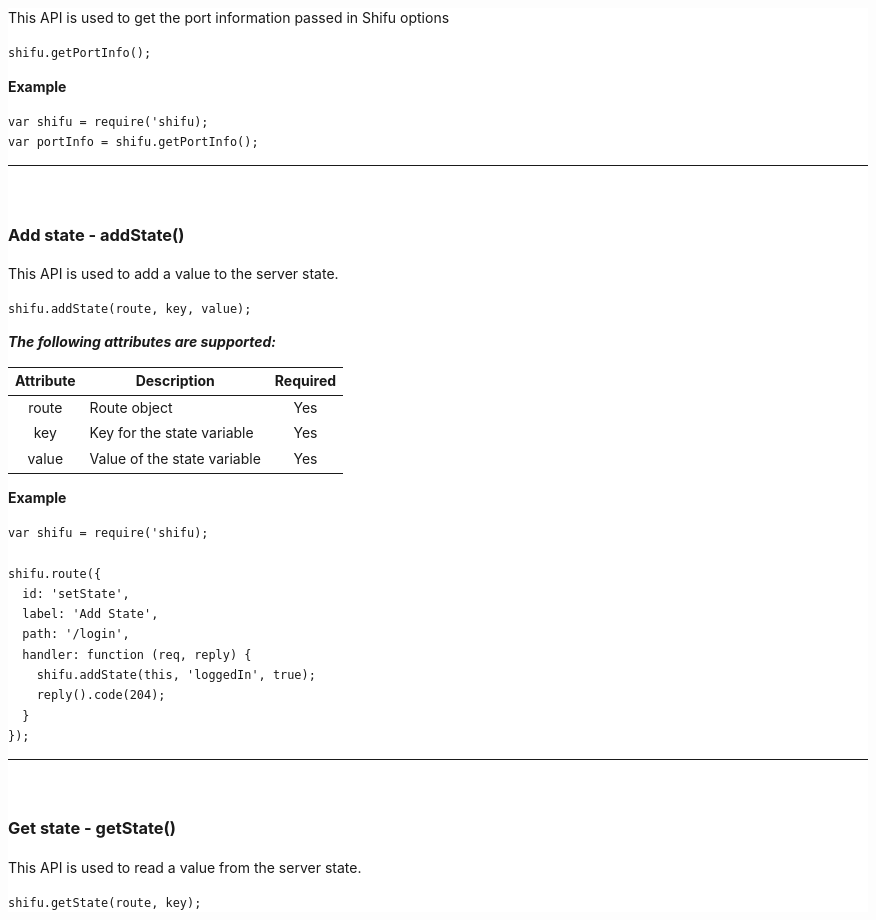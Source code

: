This API is used to get the port information passed in Shifu options

```
shifu.getPortInfo();
```

**Example**

```
var shifu = require('shifu);
var portInfo = shifu.getPortInfo();
```

---

<br>

### Add state - addState()

This API is used to add a value to the server state.

```
shifu.addState(route, key, value);
```

***The following attributes are supported:***

Attribute | Description | Required |
:--------------: | -------------- | :--------------: |
route | Route object | Yes |
key | Key for the state variable | Yes |
value | Value of the state variable | Yes |

**Example**

```
var shifu = require('shifu);

shifu.route({
  id: 'setState',
  label: 'Add State',
  path: '/login',
  handler: function (req, reply) {
    shifu.addState(this, 'loggedIn', true);
    reply().code(204);
  }
});
```

---
<br>

### Get state - getState()

This API is used to read a value from the server state.

```
shifu.getState(route, key);
```
